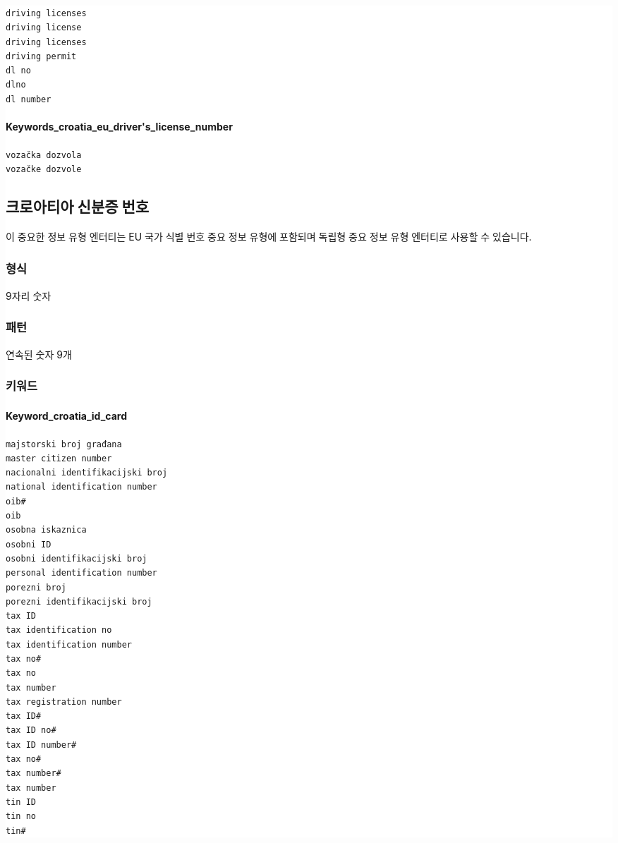 ```
driving licenses
driving license
driving licenses
driving permit
dl no
dlno
dl number
```

#### <a name="keywords_croatia_eu_drivers_license_number"></a>Keywords\_croatia\_eu\_driver's\_license\_number

```
vozačka dozvola
vozačke dozvole
```

## <a name="croatia-identity-card-number"></a>크로아티아 신분증 번호

이 중요한 정보 유형 엔터티는 EU 국가 식별 번호 중요 정보 유형에 포함되며 독립형 중요 정보 유형 엔터티로 사용할 수 있습니다.

### <a name="format"></a>형식

9자리 숫자

### <a name="pattern"></a>패턴

연속된 숫자 9개

### <a name="keywords"></a>키워드

#### <a name="keyword_croatia_id_card"></a>Keyword\_croatia\_id\_card

```
majstorski broj građana
master citizen number
nacionalni identifikacijski broj
national identification number
oib#
oib
osobna iskaznica
osobni ID
osobni identifikacijski broj
personal identification number
porezni broj
porezni identifikacijski broj
tax ID
tax identification no
tax identification number
tax no#
tax no
tax number
tax registration number
tax ID#
tax ID no#
tax ID number#
tax no#
tax number#
tax number
tin ID
tin no
tin#
```
